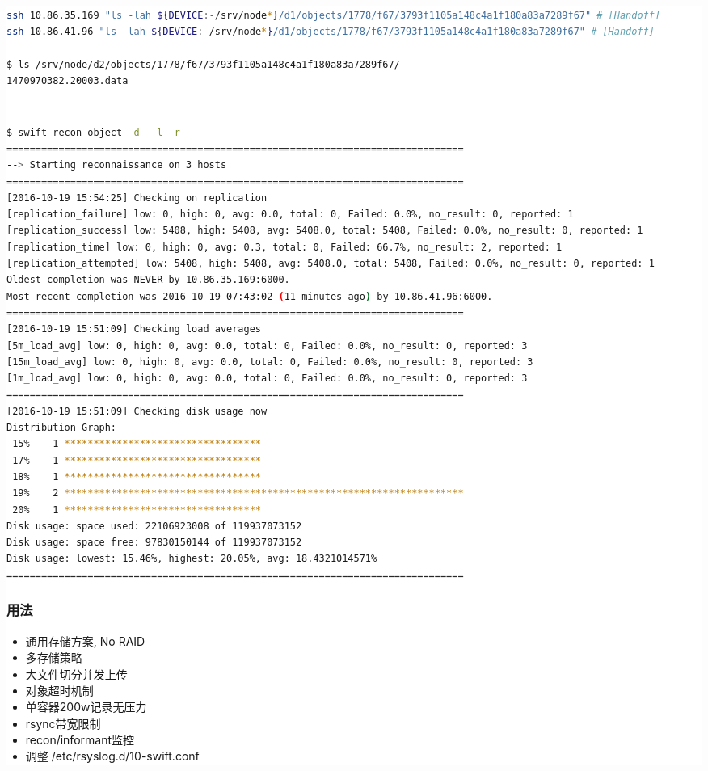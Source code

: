 ```sh
ssh 10.86.35.169 "ls -lah ${DEVICE:-/srv/node*}/d1/objects/1778/f67/3793f1105a148c4a1f180a83a7289f67" # [Handoff]
ssh 10.86.41.96 "ls -lah ${DEVICE:-/srv/node*}/d1/objects/1778/f67/3793f1105a148c4a1f180a83a7289f67" # [Handoff]

$ ls /srv/node/d2/objects/1778/f67/3793f1105a148c4a1f180a83a7289f67/
1470970382.20003.data
```
### 
```sh

$ swift-recon object -d  -l -r
===============================================================================
--> Starting reconnaissance on 3 hosts
===============================================================================
[2016-10-19 15:54:25] Checking on replication
[replication_failure] low: 0, high: 0, avg: 0.0, total: 0, Failed: 0.0%, no_result: 0, reported: 1
[replication_success] low: 5408, high: 5408, avg: 5408.0, total: 5408, Failed: 0.0%, no_result: 0, reported: 1
[replication_time] low: 0, high: 0, avg: 0.3, total: 0, Failed: 66.7%, no_result: 2, reported: 1
[replication_attempted] low: 5408, high: 5408, avg: 5408.0, total: 5408, Failed: 0.0%, no_result: 0, reported: 1
Oldest completion was NEVER by 10.86.35.169:6000.
Most recent completion was 2016-10-19 07:43:02 (11 minutes ago) by 10.86.41.96:6000.
===============================================================================
[2016-10-19 15:51:09] Checking load averages
[5m_load_avg] low: 0, high: 0, avg: 0.0, total: 0, Failed: 0.0%, no_result: 0, reported: 3
[15m_load_avg] low: 0, high: 0, avg: 0.0, total: 0, Failed: 0.0%, no_result: 0, reported: 3
[1m_load_avg] low: 0, high: 0, avg: 0.0, total: 0, Failed: 0.0%, no_result: 0, reported: 3
===============================================================================
[2016-10-19 15:51:09] Checking disk usage now
Distribution Graph:
 15%    1 **********************************
 17%    1 **********************************
 18%    1 **********************************
 19%    2 *********************************************************************
 20%    1 **********************************
Disk usage: space used: 22106923008 of 119937073152
Disk usage: space free: 97830150144 of 119937073152
Disk usage: lowest: 15.46%, highest: 20.05%, avg: 18.4321014571%
===============================================================================
```

### 用法
- 通用存储方案, No RAID
- 多存储策略
- 大文件切分并发上传
- 对象超时机制
- 单容器200w记录无压力
- rsync带宽限制
- recon/informant监控
- 调整 /etc/rsyslog.d/10-swift.conf
